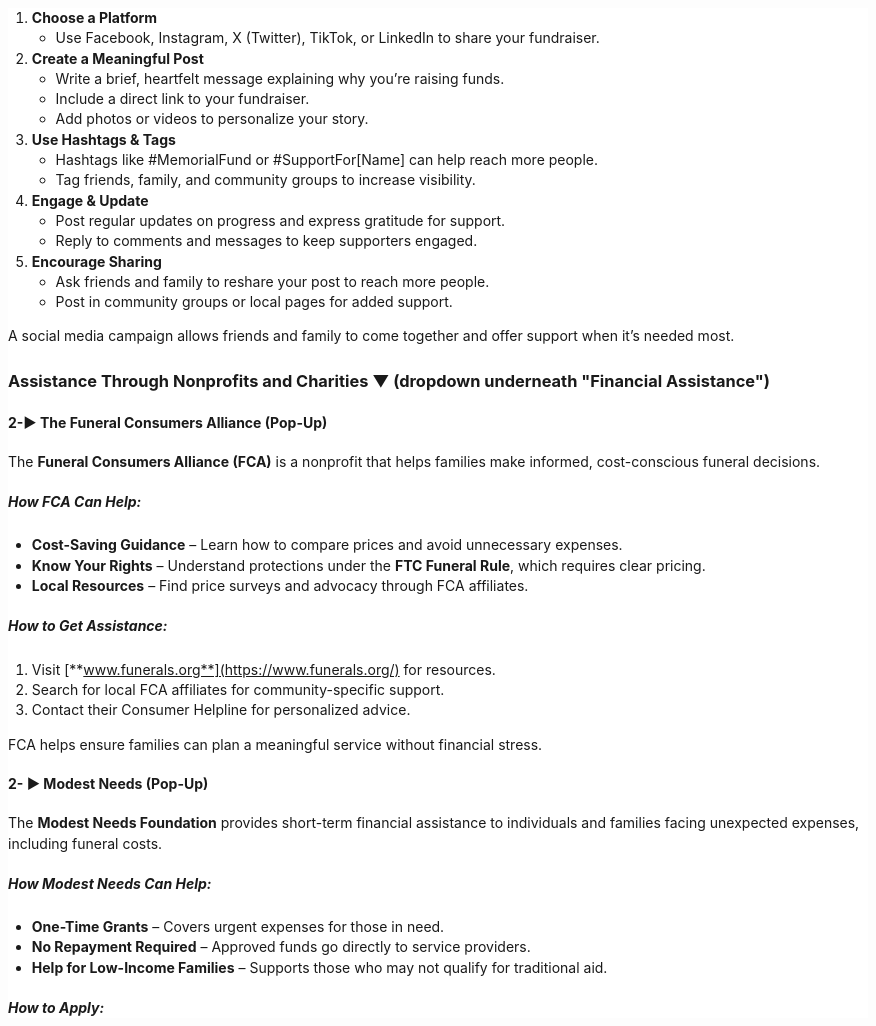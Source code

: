 1. **Choose a Platform**  
   * Use Facebook, Instagram, X (Twitter), TikTok, or LinkedIn to share your fundraiser.  
2. **Create a Meaningful Post**  
   * Write a brief, heartfelt message explaining why you’re raising funds.  
   * Include a direct link to your fundraiser.  
   * Add photos or videos to personalize your story.  
3. **Use Hashtags & Tags**  
   * Hashtags like \#MemorialFund or \#SupportFor\[Name\] can help reach more people.  
   * Tag friends, family, and community groups to increase visibility.  
4. **Engage & Update**  
   * Post regular updates on progress and express gratitude for support.  
   * Reply to comments and messages to keep supporters engaged.  
5. **Encourage Sharing**  
   * Ask friends and family to reshare your post to reach more people.  
   * Post in community groups or local pages for added support.

A social media campaign allows friends and family to come together and offer support when it’s needed most.

###  Assistance Through Nonprofits and Charities ▼ (dropdown underneath "Financial Assistance")

#### 2-► The Funeral Consumers Alliance (Pop-Up)

The **Funeral Consumers Alliance (FCA)** is a nonprofit that helps families make informed, cost-conscious funeral decisions.

##### How FCA Can Help:

* **Cost-Saving Guidance** – Learn how to compare prices and avoid unnecessary expenses.  
* **Know Your Rights** – Understand protections under the **FTC Funeral Rule**, which requires clear pricing.  
* **Local Resources** – Find price surveys and advocacy through FCA affiliates.

##### How to Get Assistance:

1. Visit [**www.funerals.org**](https://www.funerals.org/) for resources.  
2. Search for local FCA affiliates for community-specific support.  
3. Contact their Consumer Helpline for personalized advice.

FCA helps ensure families can plan a meaningful service without financial stress.

####  2- ► Modest Needs (Pop-Up)

The **Modest Needs Foundation** provides short-term financial assistance to individuals and families facing unexpected expenses, including funeral costs.

##### How Modest Needs Can Help:

* **One-Time Grants** – Covers urgent expenses for those in need.  
* **No Repayment Required** – Approved funds go directly to service providers.  
* **Help for Low-Income Families** – Supports those who may not qualify for traditional aid.

##### How to Apply:
